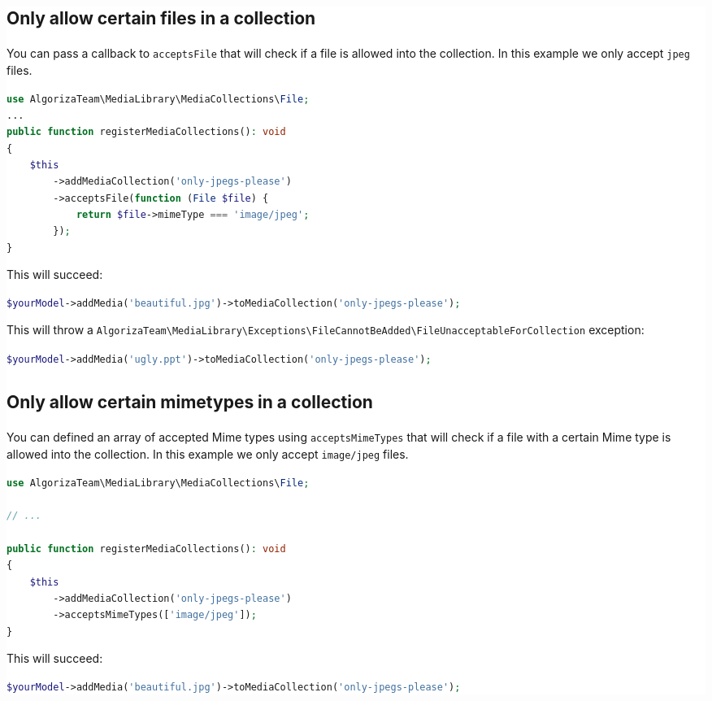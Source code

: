 ## Only allow certain files in a collection

You can pass a callback to `acceptsFile` that will check if a file is allowed into the collection. In this example we only accept `jpeg` files.

```php
use AlgorizaTeam\MediaLibrary\MediaCollections\File;
...
public function registerMediaCollections(): void
{
    $this
        ->addMediaCollection('only-jpegs-please')
        ->acceptsFile(function (File $file) {
            return $file->mimeType === 'image/jpeg';
        });
}
```

This will succeed:

```php
$yourModel->addMedia('beautiful.jpg')->toMediaCollection('only-jpegs-please');
```

This will throw a `AlgorizaTeam\MediaLibrary\Exceptions\FileCannotBeAdded\FileUnacceptableForCollection` exception:

```php
$yourModel->addMedia('ugly.ppt')->toMediaCollection('only-jpegs-please');
```

## Only allow certain mimetypes in a collection

You can defined an array of accepted Mime types using `acceptsMimeTypes` that will check if a file with a certain Mime type is allowed into the collection. In this example we only accept `image/jpeg` files.

```php
use AlgorizaTeam\MediaLibrary\MediaCollections\File;

// ...

public function registerMediaCollections(): void
{
    $this
        ->addMediaCollection('only-jpegs-please')
        ->acceptsMimeTypes(['image/jpeg']);
}
```

This will succeed:

```php
$yourModel->addMedia('beautiful.jpg')->toMediaCollection('only-jpegs-please');
```
